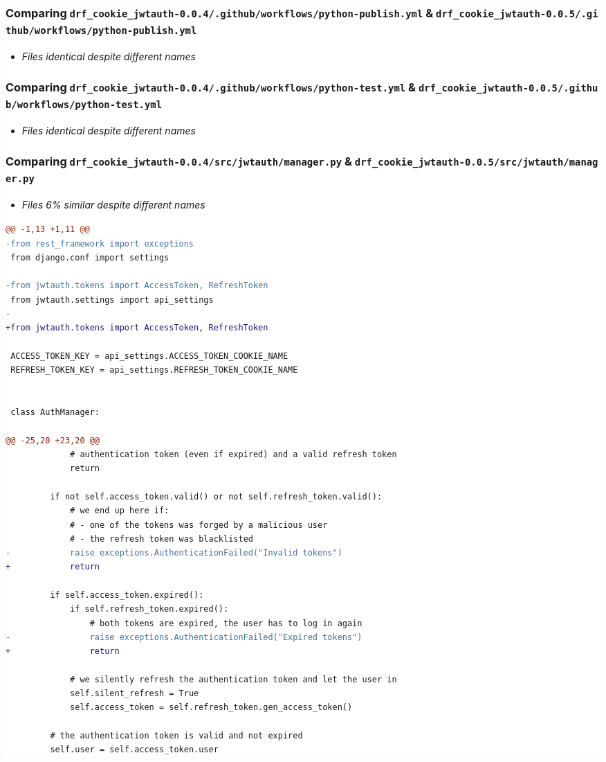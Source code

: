 ### Comparing `drf_cookie_jwtauth-0.0.4/.github/workflows/python-publish.yml` & `drf_cookie_jwtauth-0.0.5/.github/workflows/python-publish.yml`

 * *Files identical despite different names*

### Comparing `drf_cookie_jwtauth-0.0.4/.github/workflows/python-test.yml` & `drf_cookie_jwtauth-0.0.5/.github/workflows/python-test.yml`

 * *Files identical despite different names*

### Comparing `drf_cookie_jwtauth-0.0.4/src/jwtauth/manager.py` & `drf_cookie_jwtauth-0.0.5/src/jwtauth/manager.py`

 * *Files 6% similar despite different names*

```diff
@@ -1,13 +1,11 @@
-from rest_framework import exceptions
 from django.conf import settings
 
-from jwtauth.tokens import AccessToken, RefreshToken
 from jwtauth.settings import api_settings
-
+from jwtauth.tokens import AccessToken, RefreshToken
 
 ACCESS_TOKEN_KEY = api_settings.ACCESS_TOKEN_COOKIE_NAME
 REFRESH_TOKEN_KEY = api_settings.REFRESH_TOKEN_COOKIE_NAME
 
 
 class AuthManager:
 
@@ -25,20 +23,20 @@
             # authentication token (even if expired) and a valid refresh token
             return
 
         if not self.access_token.valid() or not self.refresh_token.valid():
             # we end up here if:
             # - one of the tokens was forged by a malicious user
             # - the refresh token was blacklisted
-            raise exceptions.AuthenticationFailed("Invalid tokens")
+            return
 
         if self.access_token.expired():
             if self.refresh_token.expired():
                 # both tokens are expired, the user has to log in again
-                raise exceptions.AuthenticationFailed("Expired tokens")
+                return
 
             # we silently refresh the authentication token and let the user in
             self.silent_refresh = True
             self.access_token = self.refresh_token.gen_access_token()
 
         # the authentication token is valid and not expired
         self.user = self.access_token.user
```
